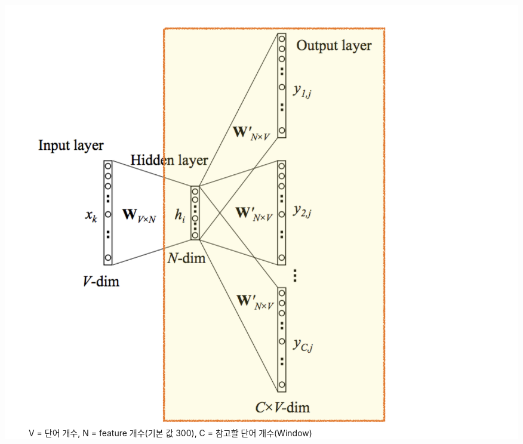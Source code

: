 <br>

<figure>
    <img src='img/img5.png' alt='img5' width ='600px'/>
    <figcaption>V = 단어 개수, N = feature 개수(기본 값 300), C = 참고할 단어 개수(Window) </figcaption>
</figure>

